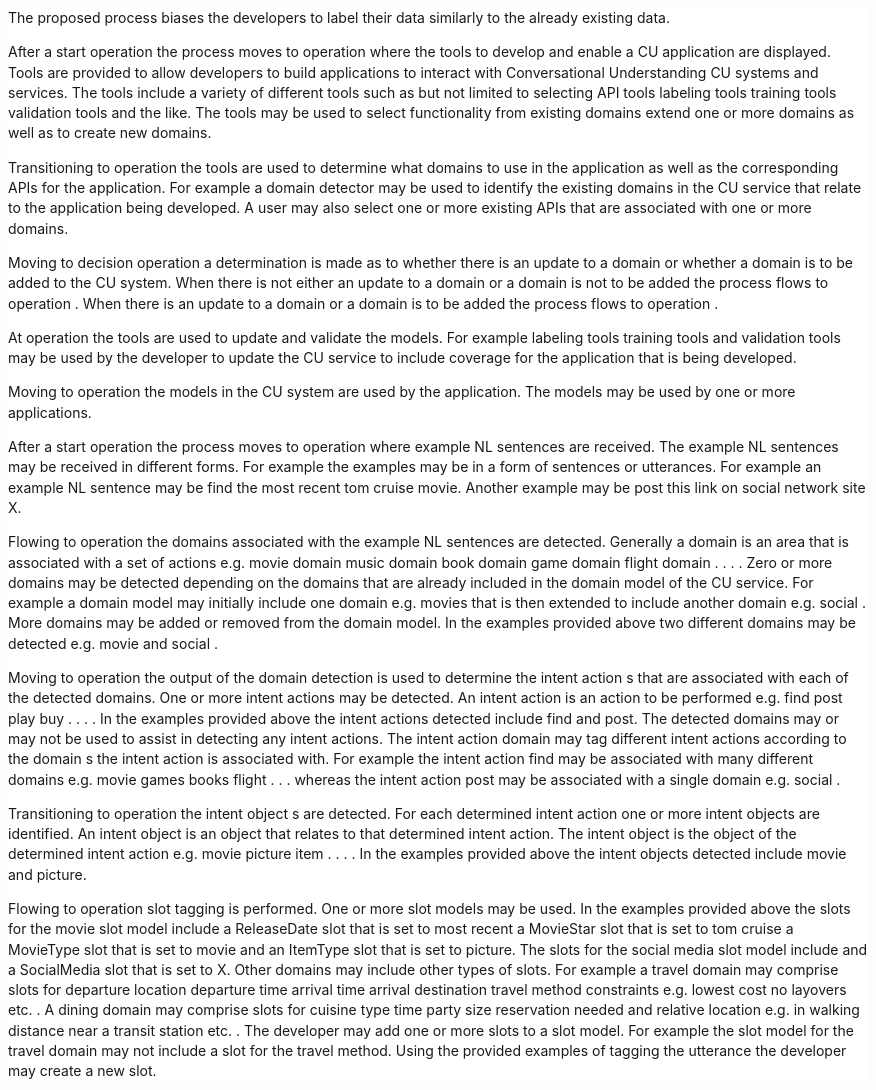 The proposed process biases the developers to label their data similarly to the already existing data.

After a start operation the process moves to operation where the tools to develop and enable a CU application are displayed. Tools are provided to allow developers to build applications to interact with Conversational Understanding CU systems and services. The tools include a variety of different tools such as but not limited to selecting API tools labeling tools training tools validation tools and the like. The tools may be used to select functionality from existing domains extend one or more domains as well as to create new domains.

Transitioning to operation the tools are used to determine what domains to use in the application as well as the corresponding APIs for the application. For example a domain detector may be used to identify the existing domains in the CU service that relate to the application being developed. A user may also select one or more existing APIs that are associated with one or more domains.

Moving to decision operation a determination is made as to whether there is an update to a domain or whether a domain is to be added to the CU system. When there is not either an update to a domain or a domain is not to be added the process flows to operation . When there is an update to a domain or a domain is to be added the process flows to operation .

At operation the tools are used to update and validate the models. For example labeling tools training tools and validation tools may be used by the developer to update the CU service to include coverage for the application that is being developed.

Moving to operation the models in the CU system are used by the application. The models may be used by one or more applications.

After a start operation the process moves to operation where example NL sentences are received. The example NL sentences may be received in different forms. For example the examples may be in a form of sentences or utterances. For example an example NL sentence may be find the most recent tom cruise movie. Another example may be post this link on social network site X. 

Flowing to operation the domains associated with the example NL sentences are detected. Generally a domain is an area that is associated with a set of actions e.g. movie domain music domain book domain game domain flight domain . . . . Zero or more domains may be detected depending on the domains that are already included in the domain model of the CU service. For example a domain model may initially include one domain e.g. movies that is then extended to include another domain e.g. social . More domains may be added or removed from the domain model. In the examples provided above two different domains may be detected e.g. movie and social .

Moving to operation the output of the domain detection is used to determine the intent action s that are associated with each of the detected domains. One or more intent actions may be detected. An intent action is an action to be performed e.g. find post play buy . . . . In the examples provided above the intent actions detected include find and post. The detected domains may or may not be used to assist in detecting any intent actions. The intent action domain may tag different intent actions according to the domain s the intent action is associated with. For example the intent action find may be associated with many different domains e.g. movie games books flight . . . whereas the intent action post may be associated with a single domain e.g. social .

Transitioning to operation the intent object s are detected. For each determined intent action one or more intent objects are identified. An intent object is an object that relates to that determined intent action. The intent object is the object of the determined intent action e.g. movie picture item . . . . In the examples provided above the intent objects detected include movie and picture. 

Flowing to operation slot tagging is performed. One or more slot models may be used. In the examples provided above the slots for the movie slot model include a ReleaseDate slot that is set to most recent a MovieStar slot that is set to tom cruise a MovieType slot that is set to movie and an ItemType slot that is set to picture. The slots for the social media slot model include and a SocialMedia slot that is set to X. Other domains may include other types of slots. For example a travel domain may comprise slots for departure location departure time arrival time arrival destination travel method constraints e.g. lowest cost no layovers etc. . A dining domain may comprise slots for cuisine type time party size reservation needed and relative location e.g. in walking distance near a transit station etc. . The developer may add one or more slots to a slot model. For example the slot model for the travel domain may not include a slot for the travel method. Using the provided examples of tagging the utterance the developer may create a new slot.
